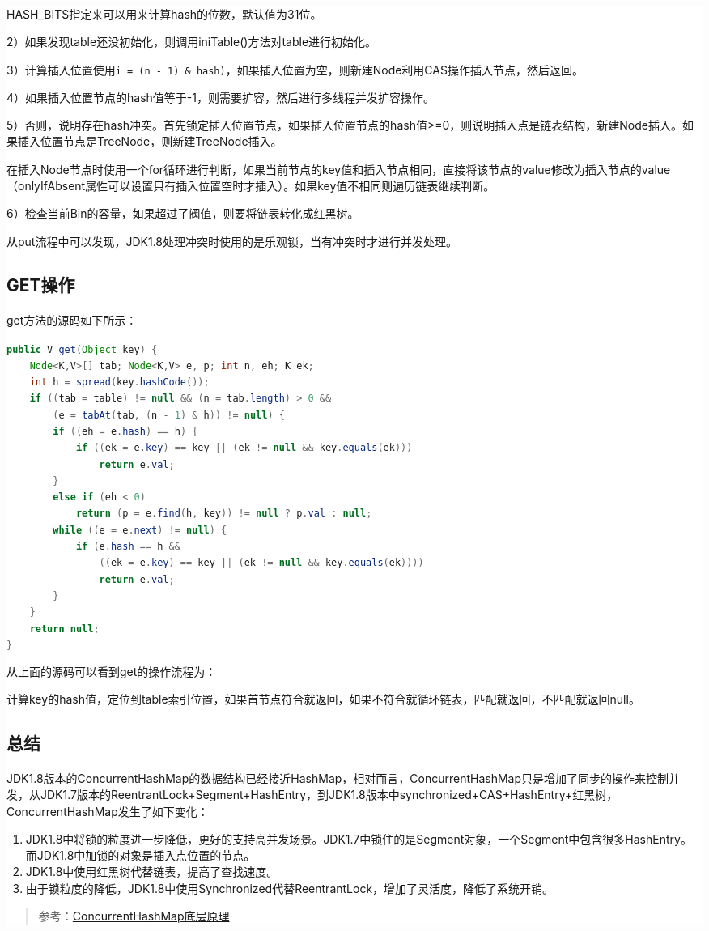 HASH_BITS指定来可以用来计算hash的位数，默认值为31位。

2）如果发现table还没初始化，则调用iniTable()方法对table进行初始化。

3）计算插入位置使用`i = (n - 1) & hash)`，如果插入位置为空，则新建Node利用CAS操作插入节点，然后返回。

4）如果插入位置节点的hash值等于-1，则需要扩容，然后进行多线程并发扩容操作。

5）否则，说明存在hash冲突。首先锁定插入位置节点，如果插入位置节点的hash值>=0，则说明插入点是链表结构，新建Node插入。如果插入位置节点是TreeNode，则新建TreeNode插入。

在插入Node节点时使用一个for循环进行判断，如果当前节点的key值和插入节点相同，直接将该节点的value修改为插入节点的value（onlyIfAbsent属性可以设置只有插入位置空时才插入）。如果key值不相同则遍历链表继续判断。

6）检查当前Bin的容量，如果超过了阀值，则要将链表转化成红黑树。

从put流程中可以发现，JDK1.8处理冲突时使用的是乐观锁，当有冲突时才进行并发处理。

## GET操作

get方法的源码如下所示：

```java
public V get(Object key) {
    Node<K,V>[] tab; Node<K,V> e, p; int n, eh; K ek;
    int h = spread(key.hashCode());
    if ((tab = table) != null && (n = tab.length) > 0 &&
        (e = tabAt(tab, (n - 1) & h)) != null) {
        if ((eh = e.hash) == h) {
            if ((ek = e.key) == key || (ek != null && key.equals(ek)))
                return e.val;
        }
        else if (eh < 0)
            return (p = e.find(h, key)) != null ? p.val : null;
        while ((e = e.next) != null) {
            if (e.hash == h &&
                ((ek = e.key) == key || (ek != null && key.equals(ek))))
                return e.val;
        }
    }
    return null;
}
```

从上面的源码可以看到get的操作流程为：

计算key的hash值，定位到table索引位置，如果首节点符合就返回，如果不符合就循环链表，匹配就返回，不匹配就返回null。

## 总结

JDK1.8版本的ConcurrentHashMap的数据结构已经接近HashMap，相对而言，ConcurrentHashMap只是增加了同步的操作来控制并发，从JDK1.7版本的ReentrantLock+Segment+HashEntry，到JDK1.8版本中synchronized+CAS+HashEntry+红黑树，ConcurrentHashMap发生了如下变化：

1. JDK1.8中将锁的粒度进一步降低，更好的支持高并发场景。JDK1.7中锁住的是Segment对象，一个Segment中包含很多HashEntry。而JDK1.8中加锁的对象是插入点位置的节点。
2. JDK1.8中使用红黑树代替链表，提高了查找速度。
3. 由于锁粒度的降低，JDK1.8中使用Synchronized代替ReentrantLock，增加了灵活度，降低了系统开销。

 

>  参考：[ConcurrentHashMap底层原理](https://juejin.im/post/5aba1030f265da23961269c6)

 

 
